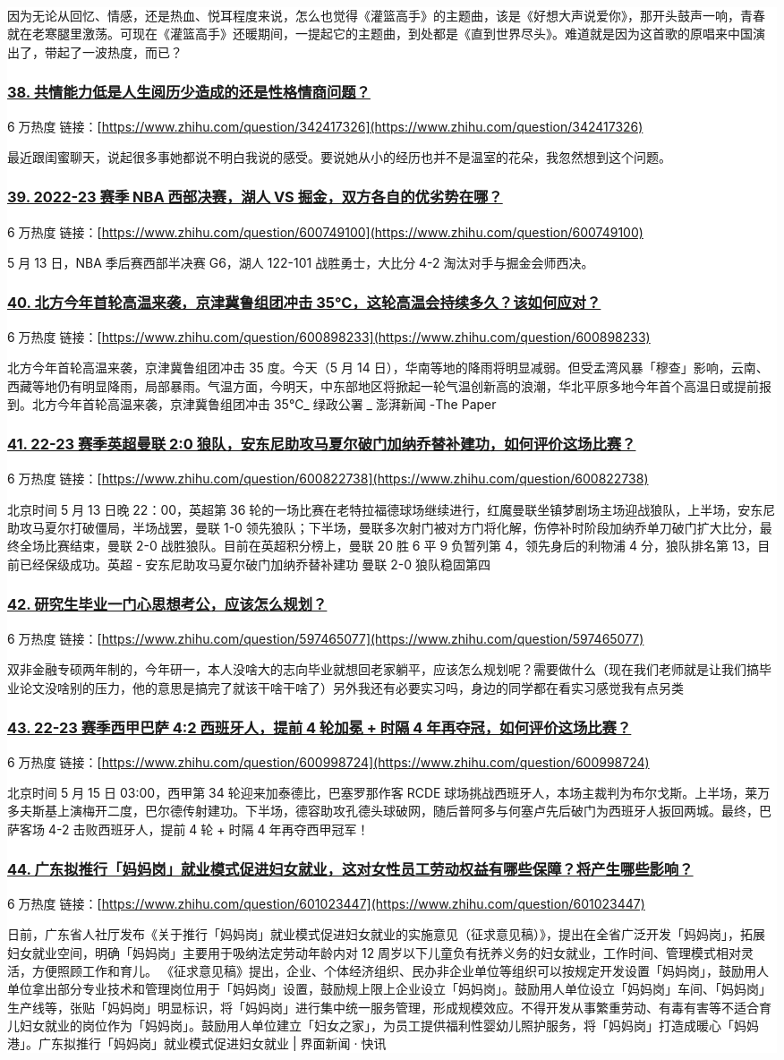 因为无论从回忆、情感，还是热血、悦耳程度来说，怎么也觉得《灌篮高手》的主题曲，该是《好想大声说爱你》，那开头鼓声一响，青春就在老寒腿里激荡。可现在《灌篮高手》还暖期间，一提起它的主题曲，到处都是《直到世界尽头》。难道就是因为这首歌的原唱来中国演出了，带起了一波热度，而已？

### [38. 共情能力低是人生阅历少造成的还是性格情商问题？](https://www.zhihu.com/question/342417326)
6 万热度 链接：[https://www.zhihu.com/question/342417326](https://www.zhihu.com/question/342417326)

最近跟闺蜜聊天，说起很多事她都说不明白我说的感受。要说她从小的经历也并不是温室的花朵，我忽然想到这个问题。

### [39. 2022-23 赛季 NBA 西部决赛，湖人 VS 掘金，双方各自的优劣势在哪？](https://www.zhihu.com/question/600749100)
6 万热度 链接：[https://www.zhihu.com/question/600749100](https://www.zhihu.com/question/600749100)

5 月 13 日，NBA 季后赛西部半决赛 G6，湖人 122-101 战胜勇士，大比分 4-2 淘汰对手与掘金会师西决。

### [40. 北方今年首轮高温来袭，京津冀鲁组团冲击 35℃，这轮高温会持续多久？该如何应对？](https://www.zhihu.com/question/600898233)
6 万热度 链接：[https://www.zhihu.com/question/600898233](https://www.zhihu.com/question/600898233)

北方今年首轮高温来袭，京津冀鲁组团冲击 35 度。今天（5 月 14 日），华南等地的降雨将明显减弱。但受孟湾风暴「穆查」影响，云南、西藏等地仍有明显降雨，局部暴雨。气温方面，今明天，中东部地区将掀起一轮气温创新高的浪潮，华北平原多地今年首个高温日或提前报到。北方今年首轮高温来袭，京津冀鲁组团冲击 35℃_ 绿政公署 _ 澎湃新闻 -The Paper

### [41. 22-23 赛季英超曼联 2:0 狼队，安东尼助攻马夏尔破门加纳乔替补建功，如何评价这场比赛？](https://www.zhihu.com/question/600822738)
6 万热度 链接：[https://www.zhihu.com/question/600822738](https://www.zhihu.com/question/600822738)

北京时间 5 月 13 日晚 22：00，英超第 36 轮的一场比赛在老特拉福德球场继续进行，红魔曼联坐镇梦剧场主场迎战狼队，上半场，安东尼助攻马夏尔打破僵局，半场战罢，曼联 1-0 领先狼队；下半场，曼联多次射门被对方门将化解，伤停补时阶段加纳乔单刀破门扩大比分，最终全场比赛结束，曼联 2-0 战胜狼队。目前在英超积分榜上，曼联 20 胜 6 平 9 负暂列第 4，领先身后的利物浦 4 分，狼队排名第 13，目前已经保级成功。英超 - 安东尼助攻马夏尔破门加纳乔替补建功 曼联 2-0 狼队稳固第四

### [42. 研究生毕业一门心思想考公，应该怎么规划？](https://www.zhihu.com/question/597465077)
6 万热度 链接：[https://www.zhihu.com/question/597465077](https://www.zhihu.com/question/597465077)

双非金融专硕两年制的，今年研一，本人没啥大的志向毕业就想回老家躺平，应该怎么规划呢？需要做什么（现在我们老师就是让我们搞毕业论文没啥别的压力，他的意思是搞完了就该干啥干啥了）另外我还有必要实习吗，身边的同学都在看实习感觉我有点另类

### [43. 22-23 赛季西甲巴萨 4:2 西班牙人，提前 4 轮加冕 + 时隔 4 年再夺冠，如何评价这场比赛？](https://www.zhihu.com/question/600998724)
6 万热度 链接：[https://www.zhihu.com/question/600998724](https://www.zhihu.com/question/600998724)

北京时间 5 月 15 日 03:00，西甲第 34 轮迎来加泰德比，巴塞罗那作客 RCDE 球场挑战西班牙人，本场主裁判为布尔戈斯。上半场，莱万多夫斯基上演梅开二度，巴尔德传射建功。下半场，德容助攻孔德头球破网，随后普阿多与何塞卢先后破门为西班牙人扳回两城。最终，巴萨客场 4-2 击败西班牙人，提前 4 轮 + 时隔 4 年再夺西甲冠军！

### [44. 广东拟推行「妈妈岗」就业模式促进妇女就业，这对女性员工劳动权益有哪些保障？将产生哪些影响？](https://www.zhihu.com/question/601023447)
6 万热度 链接：[https://www.zhihu.com/question/601023447](https://www.zhihu.com/question/601023447)

日前，广东省人社厅发布《关于推行「妈妈岗」就业模式促进妇女就业的实施意见（征求意见稿）》，提出在全省广泛开发「妈妈岗」，拓展妇女就业空间，明确「妈妈岗」主要用于吸纳法定劳动年龄内对 12 周岁以下儿童负有抚养义务的妇女就业，工作时间、管理模式相对灵活，方便照顾工作和育儿。 《征求意见稿》提出，企业、个体经济组织、民办非企业单位等组织可以按规定开发设置「妈妈岗」，鼓励用人单位拿出部分专业技术和管理岗位用于「妈妈岗」设置，鼓励规上限上企业设立「妈妈岗」。鼓励用人单位设立「妈妈岗」车间、「妈妈岗」生产线等，张贴「妈妈岗」明显标识，将「妈妈岗」进行集中统一服务管理，形成规模效应。不得开发从事繁重劳动、有毒有害等不适合育儿妇女就业的岗位作为「妈妈岗」。鼓励用人单位建立「妇女之家」，为员工提供福利性婴幼儿照护服务，将「妈妈岗」打造成暖心「妈妈港」。广东拟推行「妈妈岗」就业模式促进妇女就业 | 界面新闻 · 快讯
